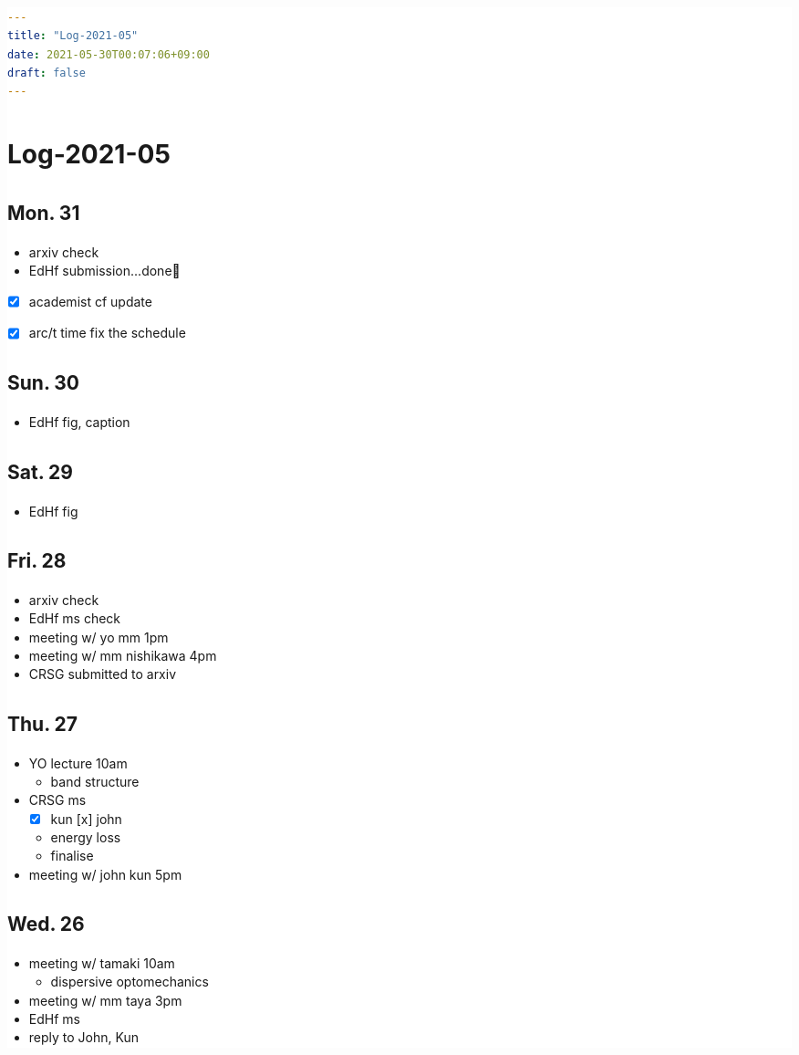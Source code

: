 ```yaml
---
title: "Log-2021-05"
date: 2021-05-30T00:07:06+09:00
draft: false
---
```


# Log-2021-05

## Mon. 31
- arxiv check
- EdHf submission...done🎉
- [x] academist cf update
- [x] arc/t time fix the schedule


## Sun. 30
- EdHf fig, caption


## Sat. 29
- EdHf fig


## Fri. 28
- arxiv check
- EdHf ms check
- meeting w/ yo mm 1pm
- meeting w/ mm nishikawa 4pm
- CRSG submitted to arxiv


## Thu. 27
- YO lecture 10am
  - band structure
- CRSG ms
  - [x] kun [x] john
  - energy loss
  - finalise
- meeting w/ john kun 5pm


## Wed. 26
- meeting w/ tamaki 10am
  - dispersive optomechanics
- meeting w/ mm taya 3pm
- EdHf ms
- reply to John, Kun
